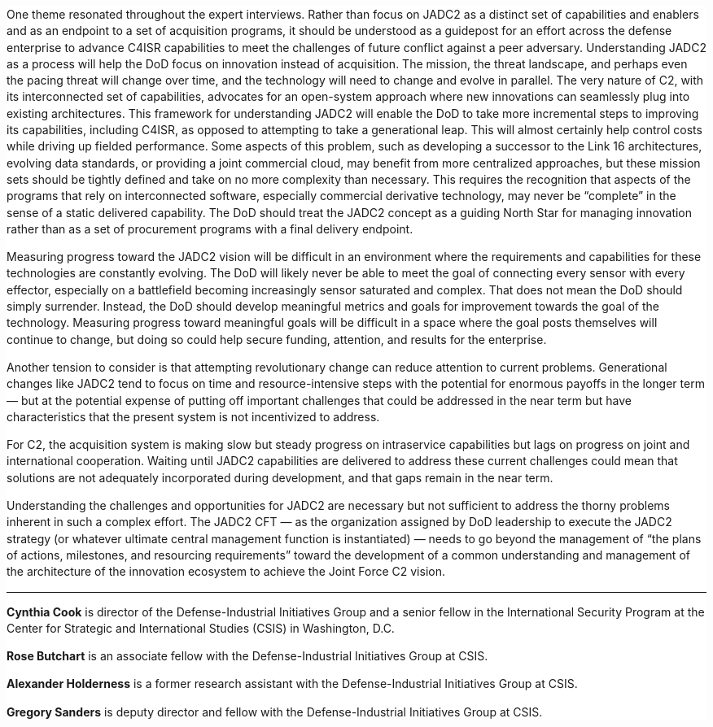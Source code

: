 One theme resonated throughout the expert interviews. Rather than focus on JADC2 as a distinct set of capabilities and enablers and as an endpoint to a set of acquisition programs, it should be understood as a guidepost for an effort across the defense enterprise to advance C4ISR capabilities to meet the challenges of future conflict against a peer adversary. Understanding JADC2 as a process will help the DoD focus on innovation instead of acquisition. The mission, the threat landscape, and perhaps even the pacing threat will change over time, and the technology will need to change and evolve in parallel. The very nature of C2, with its interconnected set of capabilities, advocates for an open-system approach where new innovations can seamlessly plug into existing architectures. This framework for understanding JADC2 will enable the DoD to take more incremental steps to improving its capabilities, including C4ISR, as opposed to attempting to take a generational leap. This will almost certainly help control costs while driving up fielded performance. Some aspects of this problem, such as developing a successor to the Link 16 architectures, evolving data standards, or providing a joint commercial cloud, may benefit from more centralized approaches, but these mission sets should be tightly defined and take on no more complexity than necessary. This requires the recognition that aspects of the programs that rely on interconnected software, especially commercial derivative technology, may never be “complete” in the sense of a static delivered capability. The DoD should treat the JADC2 concept as a guiding North Star for managing innovation rather than as a set of procurement programs with a final delivery endpoint.

Measuring progress toward the JADC2 vision will be difficult in an environment where the requirements and capabilities for these technologies are constantly evolving. The DoD will likely never be able to meet the goal of connecting every sensor with every effector, especially on a battlefield becoming increasingly sensor saturated and complex. That does not mean the DoD should simply surrender. Instead, the DoD should develop meaningful metrics and goals for improvement towards the goal of the technology. Measuring progress toward meaningful goals will be difficult in a space where the goal posts themselves will continue to change, but doing so could help secure funding, attention, and results for the enterprise.

Another tension to consider is that attempting revolutionary change can reduce attention to current problems. Generational changes like JADC2 tend to focus on time and resource-intensive steps with the potential for enormous payoffs in the longer term — but at the potential expense of putting off important challenges that could be addressed in the near term but have characteristics that the present system is not incentivized to address.

For C2, the acquisition system is making slow but steady progress on intraservice capabilities but lags on progress on joint and international cooperation. Waiting until JADC2 capabilities are delivered to address these current challenges could mean that solutions are not adequately incorporated during development, and that gaps remain in the near term.

Understanding the challenges and opportunities for JADC2 are necessary but not sufficient to address the thorny problems inherent in such a complex effort. The JADC2 CFT — as the organization assigned by DoD leadership to execute the JADC2 strategy (or whatever ultimate central management function is instantiated) — needs to go beyond the management of “the plans of actions, milestones, and resourcing requirements” toward the development of a common understanding and management of the architecture of the innovation ecosystem to achieve the Joint Force C2 vision.

---

__Cynthia Cook__ is director of the Defense-Industrial Initiatives Group and a senior fellow in the International Security Program at the Center for Strategic and International Studies (CSIS) in Washington, D.C.

__Rose Butchart__ is an associate fellow with the Defense-Industrial Initiatives Group at CSIS.

__Alexander Holderness__ is a former research assistant with the Defense-Industrial Initiatives Group at CSIS.

__Gregory Sanders__ is deputy director and fellow with the Defense-Industrial Initiatives Group at CSIS.
